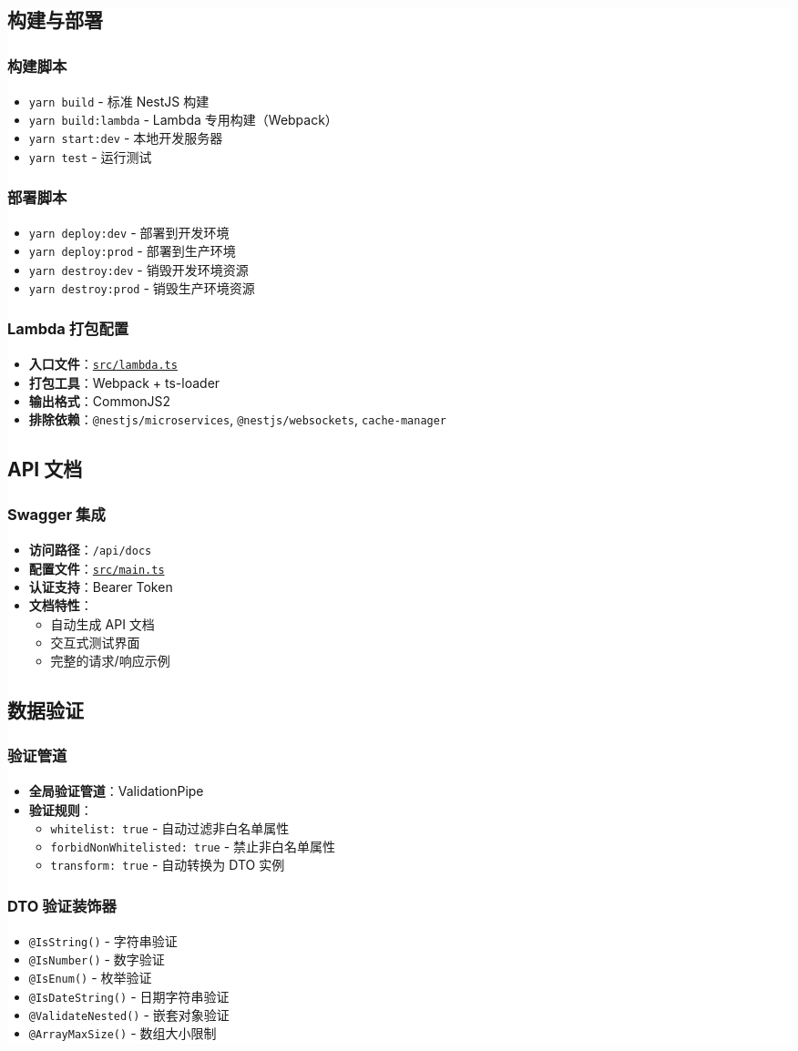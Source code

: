 ## 构建与部署

### 构建脚本
- `yarn build` - 标准 NestJS 构建
- `yarn build:lambda` - Lambda 专用构建（Webpack）
- `yarn start:dev` - 本地开发服务器
- `yarn test` - 运行测试

### 部署脚本
- `yarn deploy:dev` - 部署到开发环境
- `yarn deploy:prod` - 部署到生产环境
- `yarn destroy:dev` - 销毁开发环境资源
- `yarn destroy:prod` - 销毁生产环境资源

### Lambda 打包配置
- **入口文件**：[`src/lambda.ts`](src/lambda.ts:1)
- **打包工具**：Webpack + ts-loader
- **输出格式**：CommonJS2
- **排除依赖**：`@nestjs/microservices`, `@nestjs/websockets`, `cache-manager`

## API 文档

### Swagger 集成
- **访问路径**：`/api/docs`
- **配置文件**：[`src/main.ts`](src/main.ts:17)
- **认证支持**：Bearer Token
- **文档特性**：
  - 自动生成 API 文档
  - 交互式测试界面
  - 完整的请求/响应示例

## 数据验证

### 验证管道
- **全局验证管道**：ValidationPipe
- **验证规则**：
  - `whitelist: true` - 自动过滤非白名单属性
  - `forbidNonWhitelisted: true` - 禁止非白名单属性
  - `transform: true` - 自动转换为 DTO 实例

### DTO 验证装饰器
- `@IsString()` - 字符串验证
- `@IsNumber()` - 数字验证
- `@IsEnum()` - 枚举验证
- `@IsDateString()` - 日期字符串验证
- `@ValidateNested()` - 嵌套对象验证
- `@ArrayMaxSize()` - 数组大小限制
